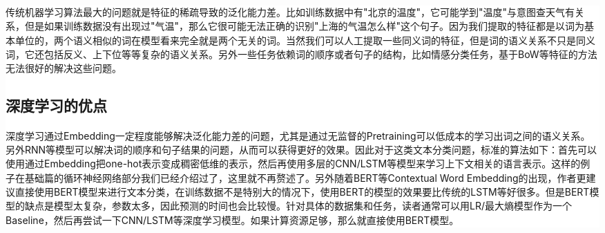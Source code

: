 传统机器学习算法最大的问题就是特征的稀疏导致的泛化能力差。比如训练数据中有"北京的温度"，它可能学到"温度"与意图查天气有关系，但是如果训练数据没有出现过"气温"，那么它很可能无法正确的识别"上海的气温怎么样"这个句子。因为我们提取的特征都是以词为基本单位的，两个语义相似的词在模型看来完全就是两个无关的词。当然我们可以人工提取一些同义词的特征，但是词的语义关系不只是同义词，它还包括反义、上下位等等复杂的语义关系。另外一些任务依赖词的顺序或者句子的结构，比如情感分类任务，基于BoW等特征的方法无法很好的解决这些问题。

## 深度学习的优点

深度学习通过Embedding一定程度能够解决泛化能力差的问题，尤其是通过无监督的Pretraining可以低成本的学习出词之间的语义关系。另外RNN等模型可以解决词的顺序和句子结果的问题，从而可以获得更好的效果。因此对于这类文本分类问题，标准的算法如下：首先可以使用通过Embedding把one-hot表示变成稠密低维的表示，然后再使用多层的CNN/LSTM等模型来学习上下文相关的语言表示。这样的例子在基础篇的循环神经网络部分我们已经介绍过了，这里就不再赘述了。另外随着BERT等Contextual Word Embedding的出现，作者更建议直接使用BERT模型来进行文本分类，在训练数据不是特别大的情况下，使用BERT的模型的效果要比传统的LSTM等好很多。但是BERT模型的缺点是模型太复杂，参数太多，因此预测的时间也会比较慢。针对具体的数据集和任务，读者通常可以用LR/最大熵模型作为一个Baseline，然后再尝试一下CNN/LSTM等深度学习模型。如果计算资源足够，那么就直接使用BERT模型。






